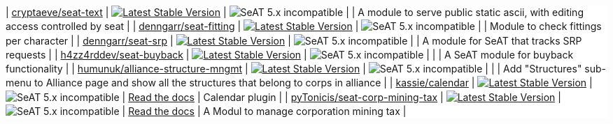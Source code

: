 | [cryptaeve/seat-text](https://github.com/crypta-eve/seat-text) | [![Latest Stable Version](https://poser.pugx.org/cryptaeve/seat-text/v/stable?style=flat-square)](https://packagist.org/packages/crypta-eve/seat-text)                                  | ![SeAT 5.x incompatible](https://img.shields.io/badge/SeAT%205.x-not--available--yett-critical?style=flat-square) |                                                                                          | A module to serve public static ascii, with editing access controlled by seat                                                                                                                                                                                                                                                  |
| [denngarr/seat-fitting](https://github.com/dysath/seat-fitting) | [![Latest Stable Version](https://poser.pugx.org/denngarr/seat-fitting/v/stable?style=flat-square)](https://packagist.org/packages/denngarr/seat-fitting)                               | ![SeAT 5.x incompatible](https://img.shields.io/badge/SeAT%205.x-not--available--yett-critical?style=flat-square) |                                                                                          | Module to check fittings per character                                                                                                                                                                                                                                                                                         |
| [denngarr/seat-srp](https://github.com/dysath/seat-srp) | [![Latest Stable Version](https://poser.pugx.org/denngarr/seat-srp/v/stable?style=flat-square)](https://packagist.org/packages/denngarr/seat-srp)                                       | ![SeAT 5.x incompatible](https://img.shields.io/badge/SeAT%205.x-not--available--yett-critical?style=flat-square) |                                                                                          | A module for SeAT that tracks SRP requests                                                                                                                                                                                                                                                                                     |
| [h4zz4rddev/seat-buyback](https://github.com/h4zz4rddev/seat-buyback) | [![Latest Stable Version](https://poser.pugx.org/h4zz4rddev/seat-buyback/v/stable?style=flat-square)](https://packagist.org/packages/h4zz4rddev/seat-buyback)                           | ![SeAT 5.x incompatible](https://img.shields.io/badge/SeAT%205.x-not--available--yett-critical?style=flat-square) |                                                                                          |                                                                                                                                                                                                                                                                                                                                | A SeAT module for buyback functionality                                                                      |
| [humunuk/alliance-structure-mngmt](https://github.com/humunuk/alliance-structure-mngmt) | [![Latest Stable Version](https://poser.pugx.org/humunuk/alliance-structure-mngmt/v/stable?style=flat-square)](https://packagist.org/packages/humunuk/alliance-structure-mngmt)         | ![SeAT 5.x incompatible](https://img.shields.io/badge/SeAT%205.x-not--available--yett-critical?style=flat-square) |                                                                                          |                                                                                                                                                                                                                                                                                                                                | Add "Structures" sub-menu to Alliance page and show all the structures that belong to corps in alliance      |
| [kassie/calendar](https://github.com/BenHUET/eveseat-calendar) | [![Latest Stable Version](https://poser.pugx.org/kassie/calendar/v/stable?style=flat-square)](https://packagist.org/packages/kassie/calendar)                                           | ![SeAT 5.x incompatible](https://img.shields.io/badge/SeAT%205.x-not--available--yett-critical?style=flat-square) | [Read the docs](https://github.com/BenHUET/eveseat-calendar/blob/master/README.md)       | Calendar plugin                                                                                                                                                                                                                                                                                                                |
| [pyTonicis/seat-corp-mining-tax](https://github.com/pyTonicis/seat-corp-mining-tax) | [![Latest Stable Version](https://poser.pugx.org/pyTonicis/seat-corp-mining-tax/v/stable?style=flat-square)](https://packagist.org/packages/pytonicis/seat-corp-mining-tax)             | ![SeAT 5.x incompatible](https://img.shields.io/badge/SeAT%205.x-not--available--yett-critical?style=flat-square) | [Read the docs](https://github.com/pyTonicis/seat-corp-mining-tax/blob/master/README.md) | A Modul to manage corporation mining tax  |